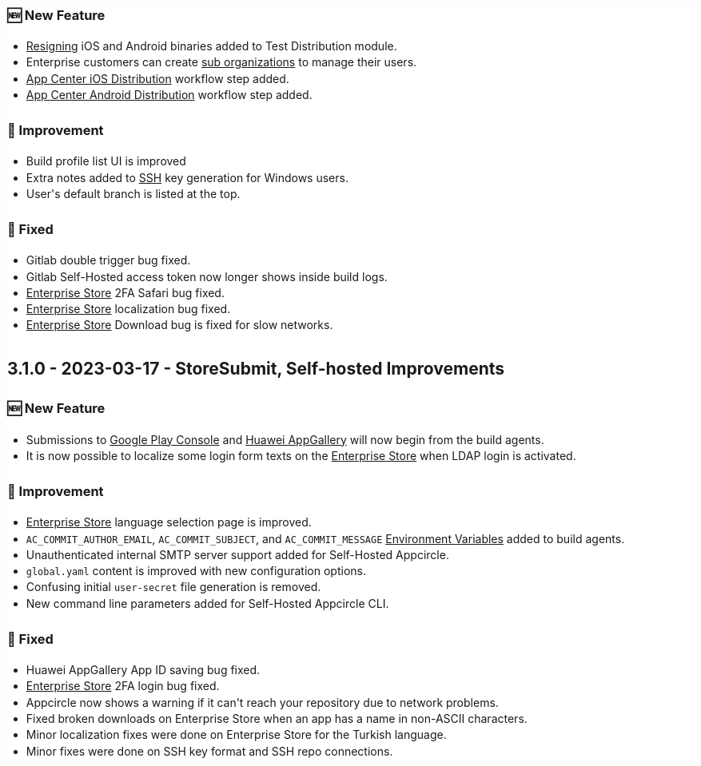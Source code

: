 ### 🆕 New Feature
- [Resigning](../distribute/resign.md) iOS and Android binaries added to Test Distribution module. <CloudBadge/> <SelfHostedBadge/>
- Enterprise customers can create [sub organizations](../account/my-organization.md) to manage their users. <CloudBadge/> <SelfHostedBadge/>
- [App Center iOS Distribution](../workflows/ios-specific-workflow-steps/index.md#app-center-ios-distribution) workflow step added. <CloudBadge/> <SelfHostedBadge/>
- [App Center Android Distribution](../workflows/android-specific-workflow-steps/index.md#app-center-android-distribution) workflow step added. <CloudBadge/> <SelfHostedBadge/>

### :muscle: Improvement
- Build profile list UI is improved <CloudBadge/> <SelfHostedBadge/>
- Extra notes added to [SSH](../build/adding-a-build-profile/connecting-to-private-repository-via-ssh.md) key generation for Windows users. <CloudBadge/> <SelfHostedBadge/>
- User's default branch is listed at the top. <CloudBadge/> <SelfHostedBadge/>

### 🐞 Fixed
- Gitlab double trigger bug fixed. <CloudBadge/> <SelfHostedBadge/>
- Gitlab Self-Hosted access token now longer shows inside build logs. <CloudBadge/> <SelfHostedBadge/>
- [Enterprise Store](../enterprise-appstore/customize-ent-store.md) 2FA Safari bug fixed. <SelfHostedBadge/>
- [Enterprise Store](../enterprise-appstore/customize-ent-store.md) localization bug fixed. <CloudBadge/> <SelfHostedBadge/>
- [Enterprise Store](../enterprise-appstore/customize-ent-store.md) Download bug is fixed for slow networks. <SelfHostedBadge/>


## 3.1.0 - 2023-03-17 - StoreSubmit, Self-hosted Improvements

### 🆕 New Feature
- Submissions to [Google Play Console](../store-submit/google-play.md) and [Huawei AppGallery](../store-submit/huawei-app-gallery.md) will now begin from the build agents. <CloudBadge/> <SelfHostedBadge/>
- It is now possible to localize some login form texts on the [Enterprise Store](../enterprise-appstore/customize-ent-store.md) when LDAP login is activated. <SelfHostedBadge/>

### :muscle: Improvement
- [Enterprise Store](../enterprise-appstore/customize-ent-store.md) language selection page is improved. <CloudBadge/> <SelfHostedBadge/>
- `AC_COMMIT_AUTHOR_EMAIL`, `AC_COMMIT_SUBJECT`, and `AC_COMMIT_MESSAGE` [Environment Variables](../environment-variables/appcircle-specific-environment-variables.md) added to build agents. <CloudBadge/> <SelfHostedBadge/>
- Unauthenticated internal SMTP server support added for Self-Hosted Appcircle. <SelfHostedBadge/>
- `global.yaml` content is improved with new configuration options. <SelfHostedBadge/> 
- Confusing initial `user-secret` file generation is removed. <SelfHostedBadge/> 
- New command line parameters added for Self-Hosted Appcircle CLI. <SelfHostedBadge/> 

### 🐞 Fixed
- Huawei AppGallery App ID saving bug fixed. <CloudBadge/> <SelfHostedBadge/>
- [Enterprise Store](../enterprise-appstore/customize-ent-store.md) 2FA login bug fixed. <CloudBadge/> <SelfHostedBadge/>
- Appcircle now shows a warning if it can't reach your repository due to network problems. <CloudBadge/> <SelfHostedBadge/> 
- Fixed broken downloads on Enterprise Store when an app has a name in non-ASCII characters. <CloudBadge/> <SelfHostedBadge/>
- Minor localization fixes were done on Enterprise Store for the Turkish language. <CloudBadge/> <SelfHostedBadge/>
- Minor fixes were done on SSH key format and SSH repo connections.  <CloudBadge/> <SelfHostedBadge/>